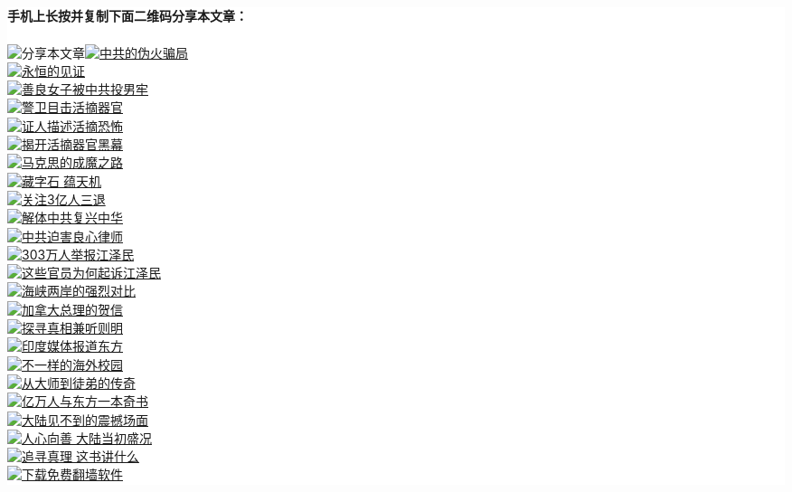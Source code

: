 <strong>手机上长按并复制下面二维码分享本文章：</strong><br><br><img src="http://d1p1.ip.zn2.us/v.php?action=qrcode&url=/gb/19/6/3/n11297805.md%231" title="分享本文章"></td><td VALIGN=TOP><a href="/gb/16/1/21/n4622075.md?dfh#1" target="_blank"><img src="https://raw.githubusercontent.com/onzhi266/djy/master/gb/300/wei-f1.jpg" title="中共的伪火骗局"  alt="中共的伪火骗局"></a><br><a href="https://github.com/onzhi266/www/blob/master/README.md?dfh#9" target="_blank"><img src="https://raw.githubusercontent.com/onzhi266/djy/master/gb/300/yong-h.jpg" title="永恒的见证"  alt="永恒的见证"></a><br><a href="/gb/13/9/29/n3974789.md?dfh#1" target="_blank"><img src="https://raw.githubusercontent.com/onzhi266/djy/master/gb/300/shang-lnz.jpg" title="善良女子被中共投男牢"  alt="善良女子被中共投男牢"></a><br><a href="/gb/16/3/16/n4663449.md?dfh#1" target="_blank"><img src="https://raw.githubusercontent.com/onzhi266/djy/master/gb/300/huo-z3.jpg" title="警卫目击活摘器官"  alt="警卫目击活摘器官"></a><br><a href="/gb/16/8/7/n8177641.md?dfh#1" target="_blank"><img src="https://raw.githubusercontent.com/onzhi266/djy/master/gb/300/huo-z4.jpg" title="证人描述活摘恐怖"  alt="证人描述活摘恐怖"></a><br><a href="/gb/10/4/19/n2881569.md?dfh#1" target="_blank"><img src="https://raw.githubusercontent.com/onzhi266/djy/master/gb/300/huo-z1.jpg" title="揭开活摘器官黑幕"  alt="揭开活摘器官黑幕"></a><br><a href="/gb/10/11/7/n3077476.md?dfh#1" target="_blank"><img src="https://raw.githubusercontent.com/onzhi266/djy/master/gb/300/ma-ks.jpg" title="马克思的成魔之路"  alt="马克思的成魔之路"></a><br><a href="/gb/14/6/9/n4173977.md?dfh#1" target="_blank"><img src="https://raw.githubusercontent.com/onzhi266/djy/master/gb/300/chang-zs.jpg" title="藏字石 蕴天机"  alt="藏字石 蕴天机"></a><br><a href="/gb/18/5/10/n10381511.md?dfh#1" target="_blank"><img src="https://raw.githubusercontent.com/onzhi266/djy/master/gb/300/st1.jpg" title="关注3亿人三退"  alt="关注3亿人三退"></a><br><a href="/gb/18/3/21/n10237682.md?dfh#1" target="_blank"><img src="https://raw.githubusercontent.com/onzhi266/djy/master/gb/300/jie-t.jpg" title="解体中共复兴中华"  alt="解体中共复兴中华"></a><br><a href="/gb/9/2/9/n2422991.md?dfh#1" target="_blank"><img src="https://raw.githubusercontent.com/onzhi266/djy/master/gb/300/gao-zs.jpg" title="中共迫害良心律师"  alt="中共迫害良心律师"></a><br><a href="/gb/18/12/9/n10900044.md?dfh#1" target="_blank"><img src="https://raw.githubusercontent.com/onzhi266/djy/master/gb/300/sj1.jpg" title="303万人举报江泽民"  alt="303万人举报江泽民"></a><br><a href="/gb/18/8/28/n10672014.md?dfh#1" target="_blank"><img src="https://raw.githubusercontent.com/onzhi266/djy/master/gb/300/sj2.jpg" title="这些官员为何起诉江泽民"  alt="这些官员为何起诉江泽民"></a><br><a href="/gb/8/12/18/n2367165.md?dfh#1" target="_blank"><img src="https://raw.githubusercontent.com/onzhi266/djy/master/gb/300/liangan.jpg" title="海峡两岸的强烈对比"  alt="海峡两岸的强烈对比"></a><br><a href="/gb/15/12/10/n4593139.md?dfh#1" target="_blank"><img src="https://raw.githubusercontent.com/onzhi266/djy/master/gb/300/jia-ndzl.jpg" title="加拿大总理的贺信"  alt="加拿大总理的贺信"></a><br><a href="/gb/11/6/17/n3289382.md?dfh#1" target="_blank"><img src="https://raw.githubusercontent.com/onzhi266/djy/master/gb/300/xiao-wd.jpg" title="探寻真相兼听则明"  alt="探寻真相兼听则明"></a><br><a href="/gb/18/10/27/n10812623.md?dfh#1" target="_blank"><img src="https://raw.githubusercontent.com/onzhi266/djy/master/gb/300/yindu.jpg" title="印度媒体报道东方"  alt="印度媒体报道东方"></a><br><a href="/gb/18/6/9/n10469652.md?dfh#1" target="_blank"><img src="https://raw.githubusercontent.com/onzhi266/djy/master/gb/300/xie-j.jpg" title="不一样的海外校园"  alt="不一样的海外校园"></a><br><a href="/gb/7/4/5/n1669415.md?dfh#1" target="_blank"><img src="https://raw.githubusercontent.com/onzhi266/djy/master/gb/300/li-up.jpg" title="从大师到徒弟的传奇"  alt="从大师到徒弟的传奇"></a><br><a href="/gb/17/5/26/n9191512.md?dfh#1" target="_blank"><img src="https://raw.githubusercontent.com/onzhi266/djy/master/gb/300/zfl2.jpg" title="亿万人与东方一本奇书"  alt="亿万人与东方一本奇书"></a><br><a href="/gb/13/11/27/n4020290.md?dfh#1" target="_blank"><img src="https://raw.githubusercontent.com/onzhi266/djy/master/gb/300/zhen-h.jpg" title="大陆见不到的震撼场面"  alt="大陆见不到的震撼场面"></a><br><a href="/gb/15/7/17/n4482910.md?dfh#1" target="_blank"><img src="https://raw.githubusercontent.com/onzhi266/djy/master/gb/300/dalu-sk.jpg" title="人心向善 大陆当初盛况"  alt="人心向善 大陆当初盛况"></a><br><a href="/gb/19/1/5/n10955468.md?dfh#1" target="_blank"><img src="https://raw.githubusercontent.com/onzhi266/djy/master/gb/300/zfl1.jpg" title="追寻真理 这书讲什么"  alt="追寻真理 这书讲什么"></a><br><a href="https://github.com/bannedbook/fanqiang/wiki" target="_blank"><img src="https://raw.githubusercontent.com/onzhi266/djy/master/gb/300/fq1.jpg" title="下载免费翻墙软件"  alt="下载免费翻墙软件"></a><br></td></tr></table>